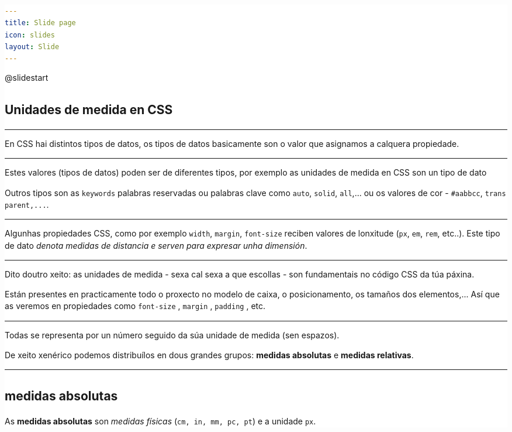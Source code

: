 ```yaml
---
title: Slide page
icon: slides
layout: Slide
---
```




@slidestart



## Unidades de medida en CSS

---

En CSS hai distintos tipos de datos, os tipos de datos basicamente son o valor que asignamos a calquera propiedade. 

---

Estes valores (tipos de datos) poden ser de diferentes tipos, por exemplo as unidades de medida en CSS son un tipo de dato

Outros tipos son as ``keywords`` palabras reservadas ou palabras clave como ``auto``, ``solid``, ``all``,... ou os valores de cor - ``#aabbcc``, `transparent,...`.

---

Algunhas propiedades CSS, como por exemplo ``width``, ``margin``, ``font-size`` reciben valores de lonxitude (``px``, ``em``, ``rem``, etc..). Este tipo de dato *denota medidas de distancia e serven para expresar unha dimensión*.

---

Dito doutro xeito: as unidades de medida - sexa cal sexa a que escollas - son fundamentais no código CSS da túa páxina.

Están presentes en practicamente todo o proxecto no modelo de caixa, o posicionamento, os tamaños dos elementos,...  Así que as veremos en propiedades como ``font-size`` , ``margin`` , ``padding`` , etc.

---

Todas se representa por un número seguido da súa unidade de medida (sen espazos).

De xeito xenérico podemos distribuílos en dous grandes grupos: **medidas absolutas** e **medidas relativas**.

---


## medidas absolutas

As **medidas absolutas** son *medidas físicas* (``cm, in, mm, pc, pt``) e a unidade ``px``. 
